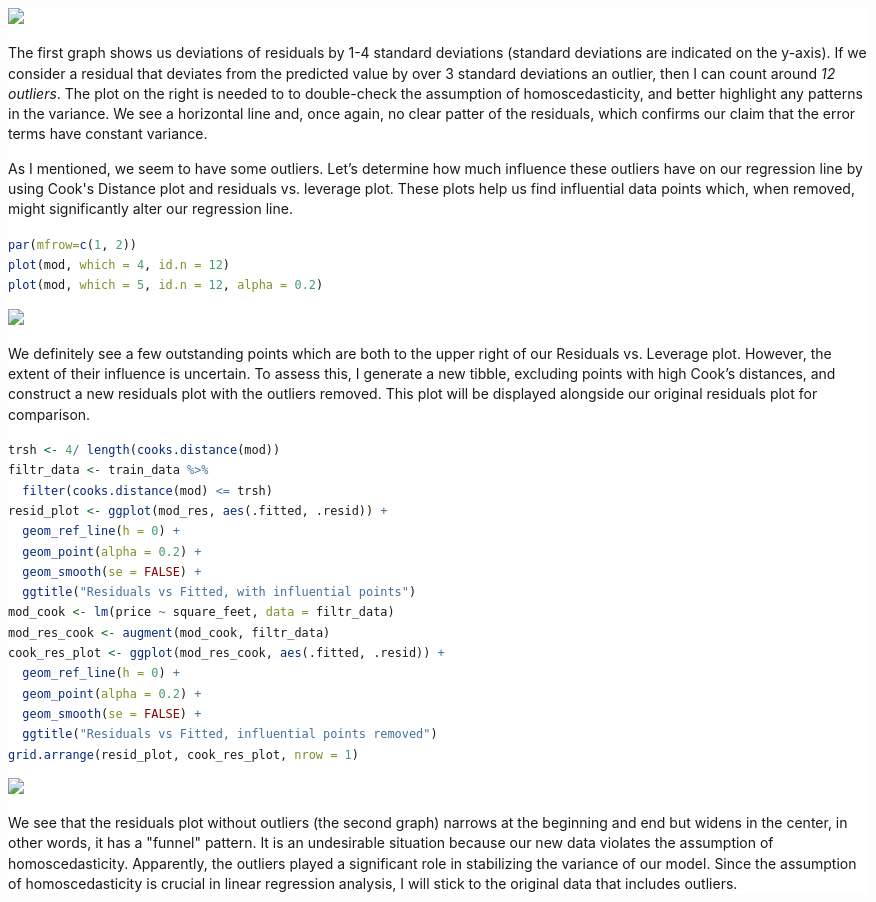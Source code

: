 ![](Housing-project_files/figure-html/unnamed-chunk-14-1.png)


  The first graph shows us deviations of residuals by 1-4 standard deviations (standard deviations are indicated on the y-axis). If we consider a residual that deviates from the predicted value by over 3 standard deviations an outlier, then I can count around *12 outliers*. The plot on the right is needed to to double-check the assumption of homoscedasticity, and better highlight any patterns in the variance. We see a horizontal line and, once again, no clear patter of the residuals, which confirms our claim that the error terms have constant variance.

  As I mentioned, we seem to have some outliers. Let’s determine how much influence these outliers have on our regression line by using Cook's Distance plot and residuals vs. leverage plot. These plots help us find influential data points which, when removed, might significantly alter our regression line.


```r
par(mfrow=c(1, 2))
plot(mod, which = 4, id.n = 12)
plot(mod, which = 5, id.n = 12, alpha = 0.2)
```

![](Housing-project_files/figure-html/unnamed-chunk-15-1.png)

  We definitely see a few outstanding points which are both to the upper right of our Residuals vs. Leverage plot. However, the extent of their influence is uncertain. To assess this, I generate a new tibble, excluding points with high Cook’s distances, and construct a new residuals plot with the outliers removed. This plot will be displayed alongside our original residuals plot for comparison.


```r
trsh <- 4/ length(cooks.distance(mod))
filtr_data <- train_data %>%
  filter(cooks.distance(mod) <= trsh)
resid_plot <- ggplot(mod_res, aes(.fitted, .resid)) +
  geom_ref_line(h = 0) +
  geom_point(alpha = 0.2) +
  geom_smooth(se = FALSE) +
  ggtitle("Residuals vs Fitted, with influential points")
mod_cook <- lm(price ~ square_feet, data = filtr_data) 
mod_res_cook <- augment(mod_cook, filtr_data)
cook_res_plot <- ggplot(mod_res_cook, aes(.fitted, .resid)) +
  geom_ref_line(h = 0) +
  geom_point(alpha = 0.2) +
  geom_smooth(se = FALSE) +
  ggtitle("Residuals vs Fitted, influential points removed")
grid.arrange(resid_plot, cook_res_plot, nrow = 1)
```

![](Housing-project_files/figure-html/unnamed-chunk-16-1.png)

  We see that the residuals plot without outliers (the second graph) narrows at the beginning and end but widens in the center, in other words, it has a "funnel" pattern. It is an undesirable situation because our new data violates the assumption of homoscedasticity. Apparently, the outliers played a significant role in stabilizing the variance of our model. Since the assumption of homoscedasticity is crucial in linear regression analysis, I will stick to the original data that includes outliers.
